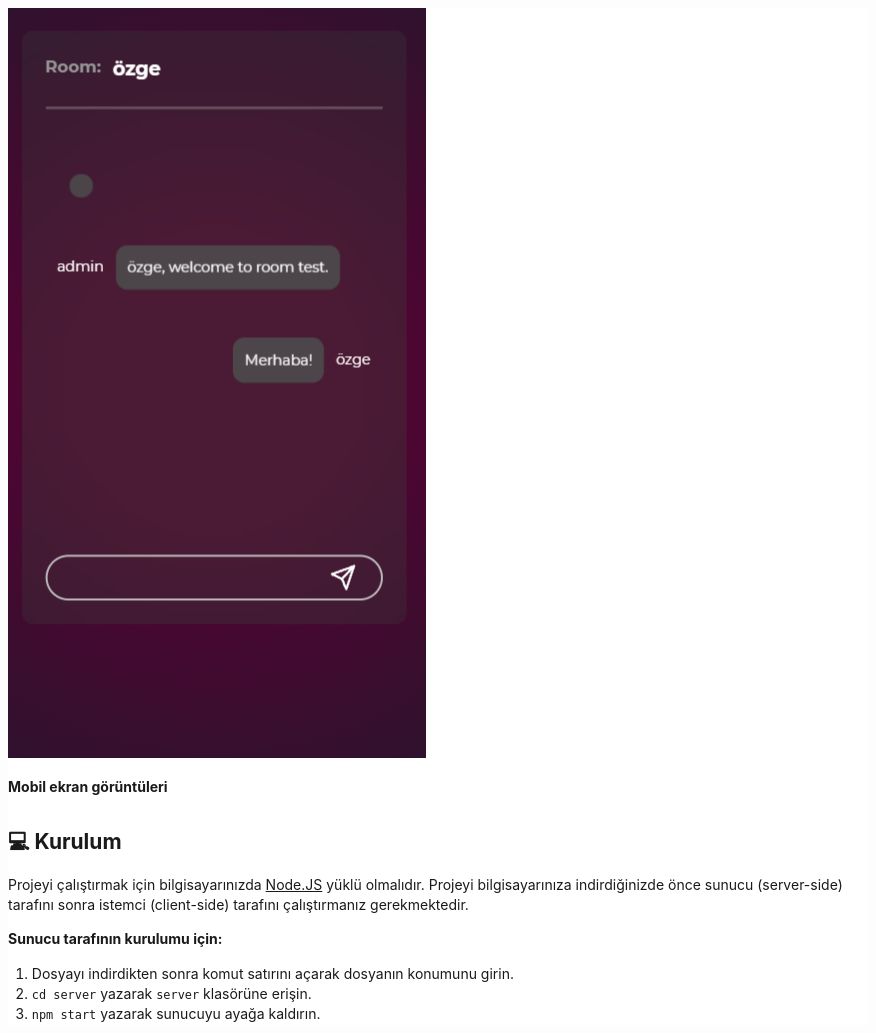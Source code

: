 ![Ekran Görüntüsü](./screenshot-chat-mobile.png)

**Mobil ekran görüntüleri**


## 💻 Kurulum <a name="kurulum">

Projeyi çalıştırmak için bilgisayarınızda <a href="https://nodejs.org/en/" target="_blank">Node.JS</a> yüklü olmalıdır. Projeyi bilgisayarınıza indirdiğinizde önce sunucu (server-side) tarafını sonra istemci (client-side) tarafını çalıştırmanız gerekmektedir.

**Sunucu tarafının kurulumu için:**

1. Dosyayı indirdikten sonra komut satırını açarak dosyanın konumunu girin.
2. `cd server` yazarak `server` klasörüne erişin.
3. `npm start` yazarak sunucuyu ayağa kaldırın.
